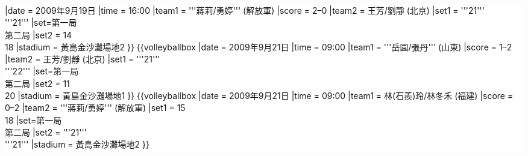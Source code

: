|date = 2009年9月19日
|time = 16:00
|team1 = '''蔣莉/勇婷''' (解放軍)
|score = 2–0
|team2 = 王芳/劉靜 (北京)
|set1 = '''21'''<br />'''21'''
|set=第一局<br />第二局
|set2 = 14<br />18
|stadium = 黃島金沙灘場地2
}}
{{volleyballbox
|date = 2009年9月21日
|time = 09:00
|team1 = '''岳園/張丹''' (山東)
|score = 1–2
|team2 = 王芳/劉靜 (北京)
|set1 = '''21'''<br />'''22'''
|set=第一局<br />第二局
|set2 = 11<br />20
|stadium = 黃島金沙灘場地1
}}
{{volleyballbox
|date = 2009年9月21日
|time = 09:00
|team1 = 林(石羨)玲/林冬禾 (福建)
|score = 0–2
|team2 = '''蔣莉/勇婷''' (解放軍)
|set1 = 15<br />18
|set=第一局<br />第二局
|set2 = '''21'''<br />'''21'''
|stadium = 黃島金沙灘場地2
}}
